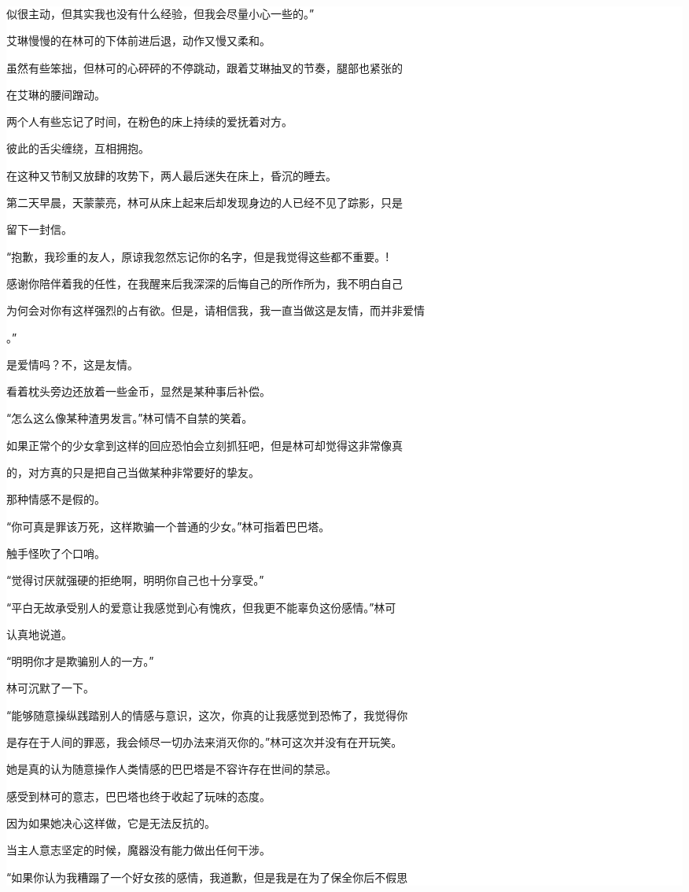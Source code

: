 似很主动，但其实我也没有什么经验，但我会尽量小心一些的。”

艾琳慢慢的在林可的下体前进后退，动作又慢又柔和。

虽然有些笨拙，但林可的心砰砰的不停跳动，跟着艾琳抽叉的节奏，腿部也紧张的

在艾琳的腰间蹭动。

两个人有些忘记了时间，在粉色的床上持续的爱抚着对方。

彼此的舌尖缠绕，互相拥抱。

在这种又节制又放肆的攻势下，两人最后迷失在床上，昏沉的睡去。

第二天早晨，天蒙蒙亮，林可从床上起来后却发现身边的人已经不见了踪影，只是

留下一封信。

“抱歉，我珍重的友人，原谅我忽然忘记你的名字，但是我觉得这些都不重要。!

感谢你陪伴着我的任性，在我醒来后我深深的后悔自己的所作所为，我不明白自己

为何会对你有这样强烈的占有欲。但是，请相信我，我一直当做这是友情，而并非爱情

。”

是爱情吗？不，这是友情。

看着枕头旁边还放着一些金币，显然是某种事后补偿。

“怎么这么像某种渣男发言。”林可情不自禁的笑着。

如果正常个的少女拿到这样的回应恐怕会立刻抓狂吧，但是林可却觉得这非常像真

的，对方真的只是把自己当做某种非常要好的挚友。

那种情感不是假的。

“你可真是罪该万死，这样欺骗一个普通的少女。”林可指着巴巴塔。

触手怪吹了个口哨。

“觉得讨厌就强硬的拒绝啊，明明你自己也十分享受。”

“平白无故承受别人的爱意让我感觉到心有愧疚，但我更不能辜负这份感情。”林可

认真地说道。

“明明你才是欺骗别人的一方。”

林可沉默了一下。

“能够随意操纵践踏别人的情感与意识，这次，你真的让我感觉到恐怖了，我觉得你

是存在于人间的罪恶，我会倾尽一切办法来消灭你的。”林可这次并没有在开玩笑。

她是真的认为随意操作人类情感的巴巴塔是不容许存在世间的禁忌。

感受到林可的意志，巴巴塔也终于收起了玩味的态度。

因为如果她决心这样做，它是无法反抗的。

当主人意志坚定的时候，魔器没有能力做出任何干涉。

“如果你认为我糟蹋了一个好女孩的感情，我道歉，但是我是在为了保全你后不假思
